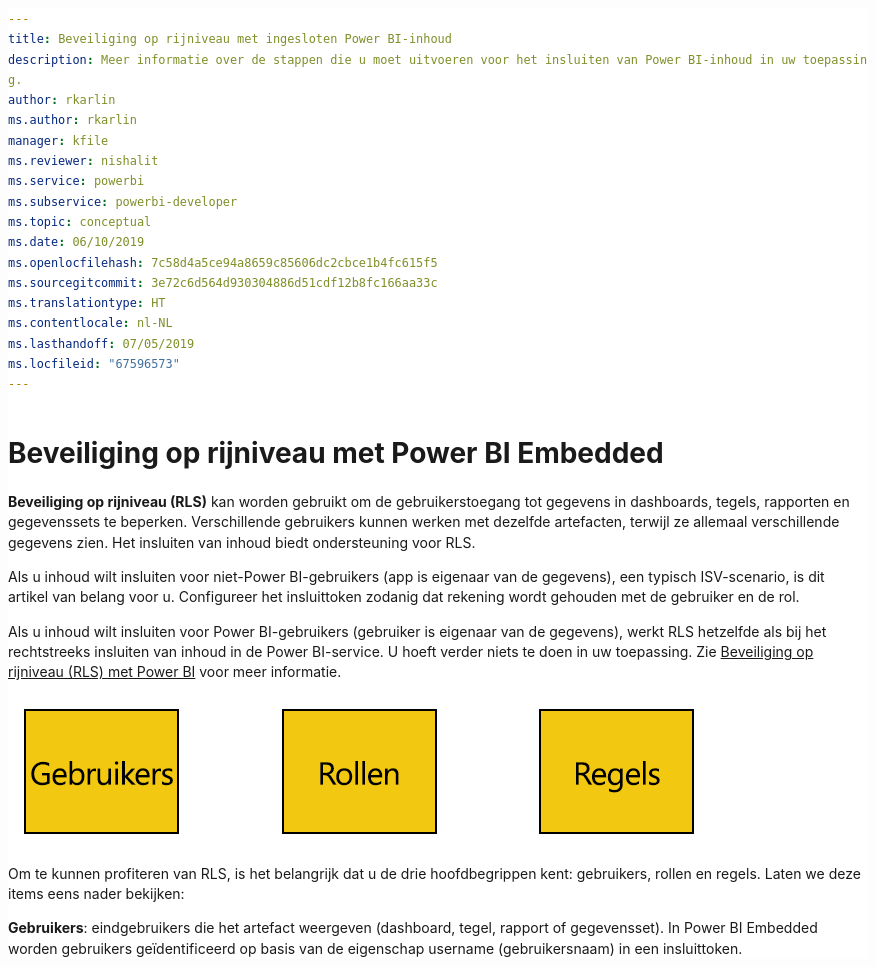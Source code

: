 ```yaml
---
title: Beveiliging op rijniveau met ingesloten Power BI-inhoud
description: Meer informatie over de stappen die u moet uitvoeren voor het insluiten van Power BI-inhoud in uw toepassing.
author: rkarlin
ms.author: rkarlin
manager: kfile
ms.reviewer: nishalit
ms.service: powerbi
ms.subservice: powerbi-developer
ms.topic: conceptual
ms.date: 06/10/2019
ms.openlocfilehash: 7c58d4a5ce94a8659c85606dc2cbce1b4fc615f5
ms.sourcegitcommit: 3e72c6d564d930304886d51cdf12b8fc166aa33c
ms.translationtype: HT
ms.contentlocale: nl-NL
ms.lasthandoff: 07/05/2019
ms.locfileid: "67596573"
---
```

# <a name="row-level-security-with-power-bi-embedded"></a>Beveiliging op rijniveau met Power BI Embedded

**Beveiliging op rijniveau (RLS)** kan worden gebruikt om de gebruikerstoegang tot gegevens in dashboards, tegels, rapporten en gegevenssets te beperken. Verschillende gebruikers kunnen werken met dezelfde artefacten, terwijl ze allemaal verschillende gegevens zien. Het insluiten van inhoud biedt ondersteuning voor RLS.

Als u inhoud wilt insluiten voor niet-Power BI-gebruikers (app is eigenaar van de gegevens), een typisch ISV-scenario, is dit artikel van belang voor u. Configureer het insluittoken zodanig dat rekening wordt gehouden met de gebruiker en de rol.

Als u inhoud wilt insluiten voor Power BI-gebruikers (gebruiker is eigenaar van de gegevens), werkt RLS hetzelfde als bij het rechtstreeks insluiten van inhoud in de Power BI-service. U hoeft verder niets te doen in uw toepassing. Zie [Beveiliging op rijniveau (RLS) met Power BI](../service-admin-rls.md) voor meer informatie.

![Items die betrokken zijn bij beveiliging op rijniveau.](media/embedded-row-level-security/powerbi-embedded-rls-components.png)

Om te kunnen profiteren van RLS, is het belangrijk dat u de drie hoofdbegrippen kent: gebruikers, rollen en regels. Laten we deze items eens nader bekijken:

**Gebruikers**: eindgebruikers die het artefact weergeven (dashboard, tegel, rapport of gegevensset). In Power BI Embedded worden gebruikers geïdentificeerd op basis van de eigenschap username (gebruikersnaam) in een insluittoken.
